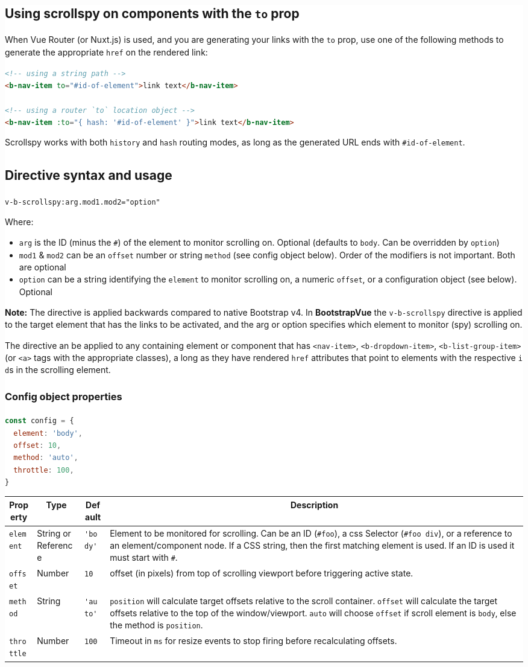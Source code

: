 ## Using scrollspy on components with the `to` prop

When Vue Router (or Nuxt.js) is used, and you are generating your links with the `to` prop, use one
of the following methods to generate the appropriate `href` on the rendered link:

```html
<!-- using a string path -->
<b-nav-item to="#id-of-element">link text</b-nav-item>

<!-- using a router `to` location object -->
<b-nav-item :to="{ hash: '#id-of-element' }">link text</b-nav-item>
```

Scrollspy works with both `history` and `hash` routing modes, as long as the generated URL ends with
`#id-of-element`.

## Directive syntax and usage

```
v-b-scrollspy:arg.mod1.mod2="option"
```

Where:

- `arg` is the ID (minus the `#`) of the element to monitor scrolling on. Optional (defaults to
  `body`. Can be overridden by `option`)
- `mod1` & `mod2` can be an `offset` number or string `method` (see config object below). Order of
  the modifiers is not important. Both are optional
- `option` can be a string identifying the `element` to monitor scrolling on, a numeric `offset`, or
  a configuration object (see below). Optional

**Note:** The directive is applied backwards compared to native Bootstrap v4. In **BootstrapVue**
the `v-b-scrollspy` directive is applied to the target element that has the links to be activated,
and the arg or option specifies which element to monitor (spy) scrolling on.

The directive an be applied to any containing element or component that has `<nav-item>`,
`<b-dropdown-item>`, `<b-list-group-item>` (or `<a>` tags with the appropriate classes), a long as
they have rendered `href` attributes that point to elements with the respective `id`s in the
scrolling element.

### Config object properties



```js
const config = {
  element: 'body',
  offset: 10,
  method: 'auto',
  throttle: 100,
}
```

| Property   | Type                | Default  | Description                                                                                                                                                                                                                                               |
| ---------- | ------------------- | -------- | --------------------------------------------------------------------------------------------------------------------------------------------------------------------------------------------------------------------------------------------------------- |
| `element`  | String or Reference | `'body'` | Element to be monitored for scrolling. Can be an ID (`#foo`), a css Selector (`#foo div`), or a reference to an element/component node. If a CSS string, then the first matching element is used. If an ID is used it must start with `#`.                |
| `offset`   | Number              | `10`     | offset (in pixels) from top of scrolling viewport before triggering active state.                                                                                                                                                                         |
| `method`   | String              | `'auto'` | `position` will calculate target offsets relative to the scroll container. `offset` will calculate the target offsets relative to the top of the window/viewport. `auto` will choose `offset` if scroll element is `body`, else the method is `position`. |
| `throttle` | Number              | `100`    | Timeout in `ms` for resize events to stop firing before recalculating offsets.                                                                                                                                                                            |
